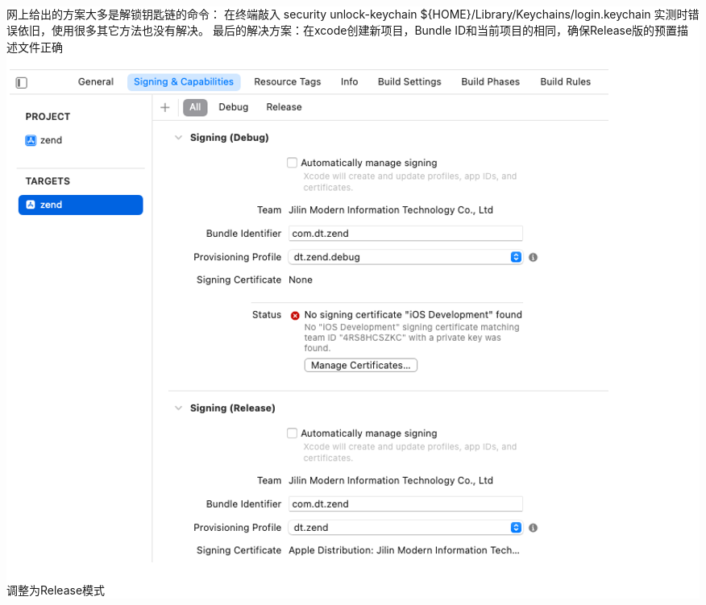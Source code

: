 网上给出的方案大多是解锁钥匙链的命令：
在终端敲入 security unlock-keychain ${HOME}/Library/Keychains/login.keychain
实测时错误依旧，使用很多其它方法也没有解决。
最后的解决方案：在xcode创建新项目，Bundle ID和当前项目的相同，确保Release版的预置描述文件正确

![](16.png)

调整为Release模式
